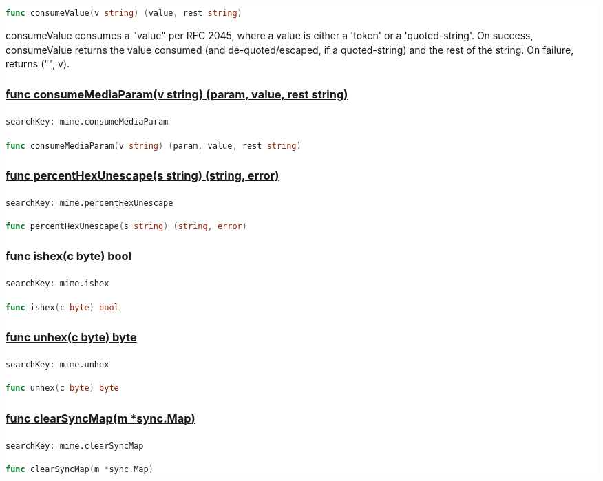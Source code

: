 ```Go
func consumeValue(v string) (value, rest string)
```

consumeValue consumes a "value" per RFC 2045, where a value is either a 'token' or a 'quoted-string'.  On success, consumeValue returns the value consumed (and de-quoted/escaped, if a quoted-string) and the rest of the string. On failure, returns ("", v). 

### <a id="consumeMediaParam" href="#consumeMediaParam">func consumeMediaParam(v string) (param, value, rest string)</a>

```
searchKey: mime.consumeMediaParam
```

```Go
func consumeMediaParam(v string) (param, value, rest string)
```

### <a id="percentHexUnescape" href="#percentHexUnescape">func percentHexUnescape(s string) (string, error)</a>

```
searchKey: mime.percentHexUnescape
```

```Go
func percentHexUnescape(s string) (string, error)
```

### <a id="ishex" href="#ishex">func ishex(c byte) bool</a>

```
searchKey: mime.ishex
```

```Go
func ishex(c byte) bool
```

### <a id="unhex" href="#unhex">func unhex(c byte) byte</a>

```
searchKey: mime.unhex
```

```Go
func unhex(c byte) byte
```

### <a id="clearSyncMap" href="#clearSyncMap">func clearSyncMap(m *sync.Map)</a>

```
searchKey: mime.clearSyncMap
```

```Go
func clearSyncMap(m *sync.Map)
```
